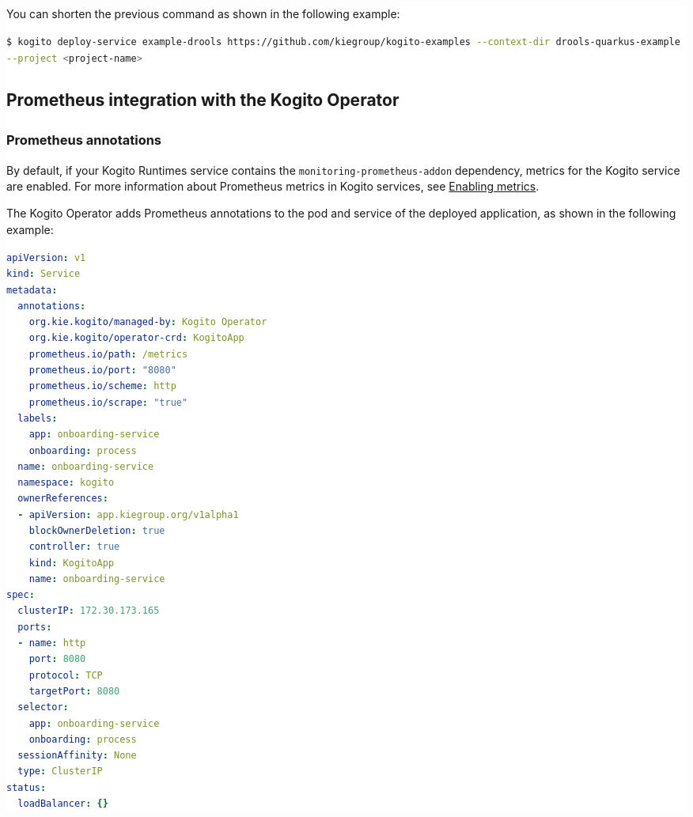 You can shorten the previous command as shown in the following example:

```bash
$ kogito deploy-service example-drools https://github.com/kiegroup/kogito-examples --context-dir drools-quarkus-example --project <project-name>
```
## Prometheus integration with the Kogito Operator

### Prometheus annotations

By default, if your Kogito Runtimes service contains the `monitoring-prometheus-addon` dependency, metrics for the Kogito service are enabled. For more information about Prometheus metrics in Kogito services, see [Enabling metrics](https://github.com/kiegroup/kogito-runtimes/wiki/Configuration#enabling-metrics).

The Kogito Operator adds Prometheus annotations to the pod and service of the deployed application, as shown in the following example:

```yaml
apiVersion: v1
kind: Service
metadata:
  annotations:
    org.kie.kogito/managed-by: Kogito Operator
    org.kie.kogito/operator-crd: KogitoApp
    prometheus.io/path: /metrics
    prometheus.io/port: "8080"
    prometheus.io/scheme: http
    prometheus.io/scrape: "true"
  labels:
    app: onboarding-service
    onboarding: process
  name: onboarding-service
  namespace: kogito
  ownerReferences:
  - apiVersion: app.kiegroup.org/v1alpha1
    blockOwnerDeletion: true
    controller: true
    kind: KogitoApp
    name: onboarding-service
spec:
  clusterIP: 172.30.173.165
  ports:
  - name: http
    port: 8080
    protocol: TCP
    targetPort: 8080
  selector:
    app: onboarding-service
    onboarding: process
  sessionAffinity: None
  type: ClusterIP
status:
  loadBalancer: {}
```
